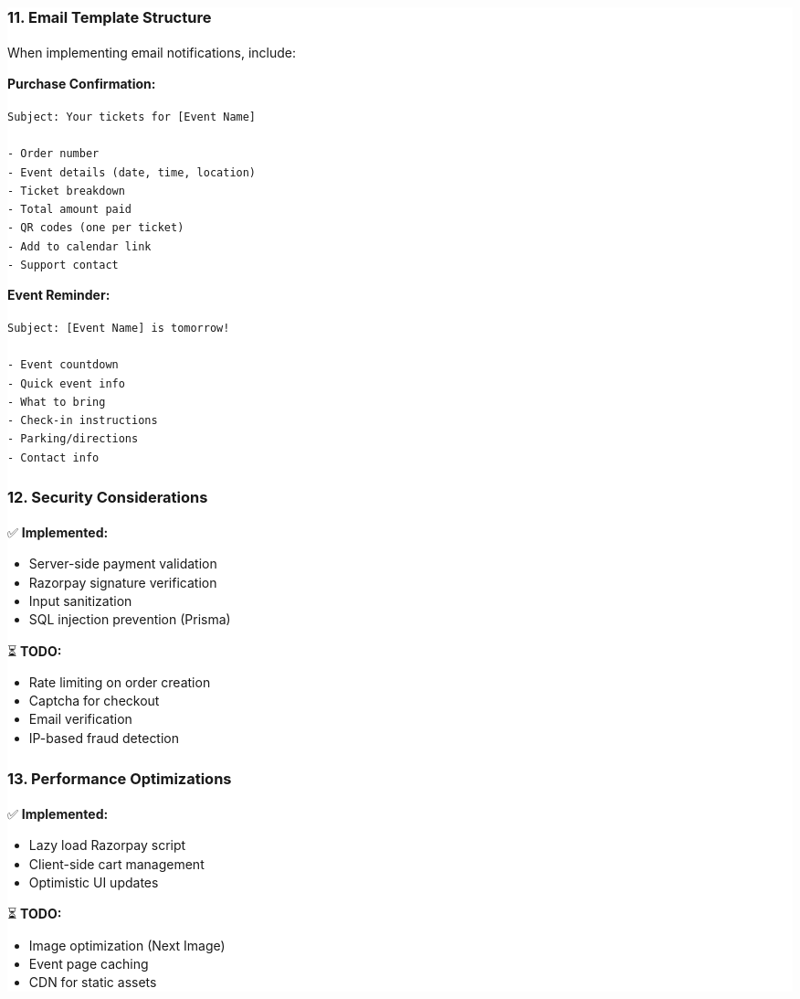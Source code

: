 ### 11. Email Template Structure

When implementing email notifications, include:

**Purchase Confirmation:**
```
Subject: Your tickets for [Event Name]

- Order number
- Event details (date, time, location)
- Ticket breakdown
- Total amount paid
- QR codes (one per ticket)
- Add to calendar link
- Support contact
```

**Event Reminder:**
```
Subject: [Event Name] is tomorrow!

- Event countdown
- Quick event info
- What to bring
- Check-in instructions
- Parking/directions
- Contact info
```

### 12. Security Considerations

✅ **Implemented:**
- Server-side payment validation
- Razorpay signature verification
- Input sanitization
- SQL injection prevention (Prisma)

⏳ **TODO:**
- Rate limiting on order creation
- Captcha for checkout
- Email verification
- IP-based fraud detection

### 13. Performance Optimizations

✅ **Implemented:**
- Lazy load Razorpay script
- Client-side cart management
- Optimistic UI updates

⏳ **TODO:**
- Image optimization (Next Image)
- Event page caching
- CDN for static assets

